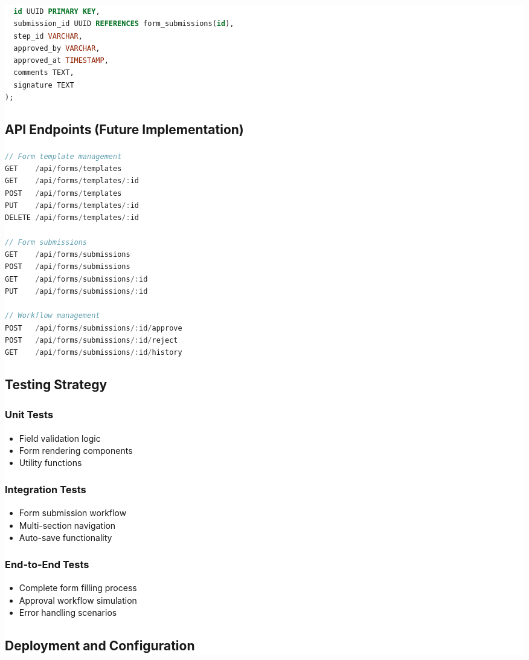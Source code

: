 ```sql
  id UUID PRIMARY KEY,
  submission_id UUID REFERENCES form_submissions(id),
  step_id VARCHAR,
  approved_by VARCHAR,
  approved_at TIMESTAMP,
  comments TEXT,
  signature TEXT
);
```

## API Endpoints (Future Implementation)

```typescript
// Form template management
GET    /api/forms/templates
GET    /api/forms/templates/:id
POST   /api/forms/templates
PUT    /api/forms/templates/:id
DELETE /api/forms/templates/:id

// Form submissions
GET    /api/forms/submissions
POST   /api/forms/submissions
GET    /api/forms/submissions/:id
PUT    /api/forms/submissions/:id

// Workflow management
POST   /api/forms/submissions/:id/approve
POST   /api/forms/submissions/:id/reject
GET    /api/forms/submissions/:id/history
```

## Testing Strategy

### Unit Tests
- Field validation logic
- Form rendering components
- Utility functions

### Integration Tests
- Form submission workflow
- Multi-section navigation
- Auto-save functionality

### End-to-End Tests
- Complete form filling process
- Approval workflow simulation
- Error handling scenarios

## Deployment and Configuration
